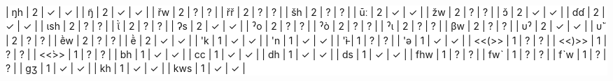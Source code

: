 | ŋh | 2 | ✓ | ✓ |
| ŋ̃ | 2 | ✓ | ✓ |
| řw | 2 | ? | ? |
| řř | 2 | ? | ? |
| šh | 2 | ? | ? |
| ūː | 2 | ✓ | ✓ |
| žw | 2 | ? | ? |
| ɔ̌ | 2 | ✓ | ✓ |
| ɗɗ | 2 | ✓ | ✓ |
| ɩsh | 2 | ? | ? |
| ɩ̃̀ | 2 | ? | ? |
| ʔs | 2 | ✓ | ✓ |
| ˀo | 2 | ? | ? |
| ˀò | 2 | ? | ? |
| ˀɩ | 2 | ? | ? |
| βw | 2 | ? | ? |
| υˀ | 2 | ✓ | ✓ |
| υ̃̀ | 2 | ? | ? |
| ḕw | 2 | ? | ? |
| ẽ̀ | 2 | ✓ | ✓ |
| 'k | 1 | ✓ | ✓ |
| 'n | 1 | ✓ | ✓ |
| 'ì̵ | 1 | ? | ? |
| 'ə | 1 | ✓ | ✓ |
| <<(>> | 1 | ? | ? |
| <<)>> | 1 | ? | ? |
| <<̀>> | 1 | ? | ? |
| bh | 1 | ✓ | ✓ |
| cc | 1 | ✓ | ✓ |
| dh | 1 | ✓ | ✓ |
| ds | 1 | ✓ | ✓ |
| fhw | 1 | ? | ? |
| fwˋ | 1 | ? | ? |
| fˋw | 1 | ? | ? |
| gʒ | 1 | ✓ | ✓ |
| kh | 1 | ✓ | ✓ |
| kws | 1 | ✓ | ✓ |
